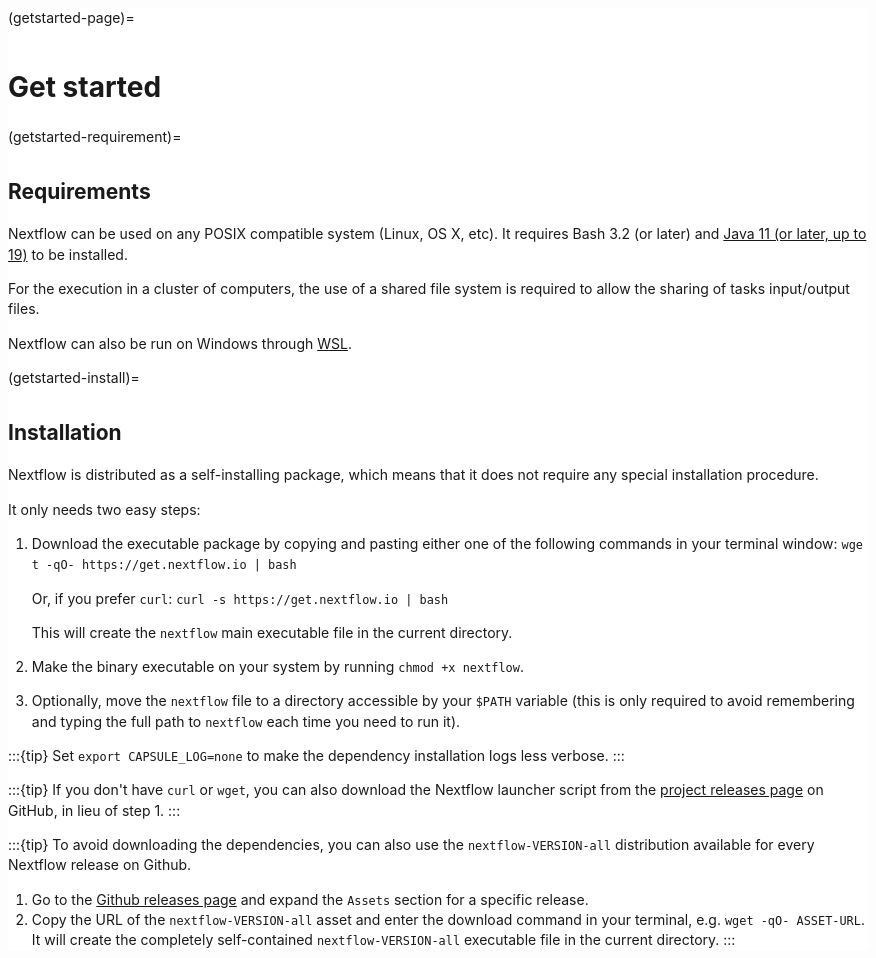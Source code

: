 (getstarted-page)=

# Get started

(getstarted-requirement)=

## Requirements

Nextflow can be used on any POSIX compatible system (Linux, OS X, etc).
It requires Bash 3.2 (or later) and [Java 11 (or later, up to 19)](http://www.oracle.com/technetwork/java/javase/downloads/index.html) to be installed.

For the execution in a cluster of computers, the use of a shared file system is required to allow
the sharing of tasks input/output files.

Nextflow can also be run on Windows through [WSL](https://en.wikipedia.org/wiki/Windows_Subsystem_for_Linux).

(getstarted-install)=

## Installation

Nextflow is distributed as a self-installing package, which means that it does not require any special installation procedure.

It only needs two easy steps:

1. Download the executable package by copying and pasting either one of the following commands in your terminal
   window: `wget -qO- https://get.nextflow.io | bash`

   Or, if you prefer `curl`: `curl -s https://get.nextflow.io | bash`

   This will create the `nextflow` main executable file in the current directory.

2. Make the binary executable on your system by running `chmod +x nextflow`.

3. Optionally, move the `nextflow` file to a directory accessible by your `$PATH` variable
   (this is only required to avoid remembering and typing the full path to `nextflow` each time you need to run it).

:::{tip}
Set `export CAPSULE_LOG=none` to make the dependency installation logs less verbose.
:::

:::{tip}
If you don't have `curl` or `wget`, you can also download the Nextflow launcher script from the
[project releases page](https://github.com/nextflow-io/nextflow/releases/latest) on GitHub, in lieu of step 1.
:::

:::{tip}
To avoid downloading the dependencies, you can also use the `nextflow-VERSION-all` distribution available for every Nextflow release on Github.

1. Go to the [Github releases page](https://github.com/nextflow-io/nextflow/releases) and expand the `Assets` section for a specific release.
2. Copy the URL of the `nextflow-VERSION-all` asset and enter the download command in your terminal, e.g. `wget -qO- ASSET-URL`.
   It will create the completely self-contained `nextflow-VERSION-all` executable file in the current directory.
:::
